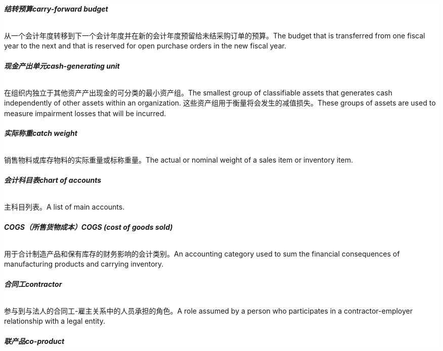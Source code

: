 ###### <a name="carry-forward-budget"></a><span data-ttu-id="adca1-163">**结转预算**</span><span class="sxs-lookup"><span data-stu-id="adca1-163">**carry-forward budget**</span></span>

<span data-ttu-id="adca1-164">从一个会计年度转移到下一个会计年度并在新的会计年度预留给未结采购订单的预算。</span><span class="sxs-lookup"><span data-stu-id="adca1-164">The budget that is transferred from one fiscal year to the next and that is reserved for open purchase orders in the new fiscal year.</span></span>

###### <a name="cash-generating-unit"></a><span data-ttu-id="adca1-165">**现金产出单元**</span><span class="sxs-lookup"><span data-stu-id="adca1-165">**cash-generating unit**</span></span>

<span data-ttu-id="adca1-166">在组织内独立于其他资产产出现金的可分类的最小资产组。</span><span class="sxs-lookup"><span data-stu-id="adca1-166">The smallest group of classifiable assets that generates cash independently of other assets within an organization.</span></span> <span data-ttu-id="adca1-167">这些资产组用于衡量将会发生的减值损失。</span><span class="sxs-lookup"><span data-stu-id="adca1-167">These groups of assets are used to measure impairment losses that will be incurred.</span></span>

###### <a name="catch-weight"></a><span data-ttu-id="adca1-168">**实际称重**</span><span class="sxs-lookup"><span data-stu-id="adca1-168">**catch weight**</span></span>

<span data-ttu-id="adca1-169">销售物料或库存物料的实际重量或标称重量。</span><span class="sxs-lookup"><span data-stu-id="adca1-169">The actual or nominal weight of a sales item or inventory item.</span></span>

###### <a name="chart-of-accounts"></a><span data-ttu-id="adca1-170">**会计科目表**</span><span class="sxs-lookup"><span data-stu-id="adca1-170">**chart of accounts**</span></span>

<span data-ttu-id="adca1-171">主科目列表。</span><span class="sxs-lookup"><span data-stu-id="adca1-171">A list of main accounts.</span></span>

###### <a name="cogs-cost-of-goods-sold"></a><span data-ttu-id="adca1-172">**COGS（所售货物成本）**</span><span class="sxs-lookup"><span data-stu-id="adca1-172">**COGS (cost of goods sold)**</span></span>

<span data-ttu-id="adca1-173">用于合计制造产品和保有库存的财务影响的会计类别。</span><span class="sxs-lookup"><span data-stu-id="adca1-173">An accounting category used to sum the financial consequences of manufacturing products and carrying inventory.</span></span>

###### <a name="contractor"></a><span data-ttu-id="adca1-174">**合同工**</span><span class="sxs-lookup"><span data-stu-id="adca1-174">**contractor**</span></span>

<span data-ttu-id="adca1-175">参与到与法人的合同工-雇主关系中的人员承担的角色。</span><span class="sxs-lookup"><span data-stu-id="adca1-175">A role assumed by a person who participates in a contractor-employer relationship with a legal entity.</span></span>

###### <a name="co-product"></a><span data-ttu-id="adca1-176">**联产品**</span><span class="sxs-lookup"><span data-stu-id="adca1-176">**co-product**</span></span>
